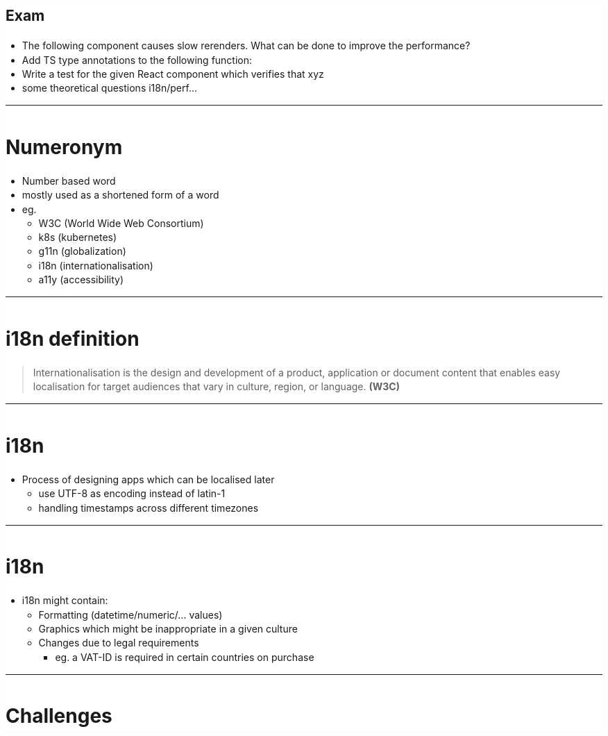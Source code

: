 
## Exam

- The following component causes slow rerenders. What can be done to improve the performance?
- Add TS type annotations to the following function:
- Write a test for the given React component which verifies that xyz
- some theoretical questions i18n/perf...

---

# Numeronym

- Number based word
- mostly used as a shortened form of a word
- eg.
  - W3C (World Wide Web Consortium)
  - k8s (kubernetes)
  - g11n (globalization)
  - i18n (internationalisation)
  - a11y (accessibility)

----

# i18n definition

> Internationalisation is the design and development of a product, application or document content that enables easy localisation for target audiences that vary in culture, region, or language. **(W3C)**

----

# i18n

- Process of designing apps which can be localised later
  - use UTF-8 as encoding instead of latin-1
  - handling timestamps across different timezones

----

# i18n

- i18n might contain:
  - Formatting (datetime/numeric/... values)
  - Graphics which might be inappropriate in a given culture
  - Changes due to legal requirements
    - eg. a VAT-ID is required in certain countries on purchase

---

# Challenges
